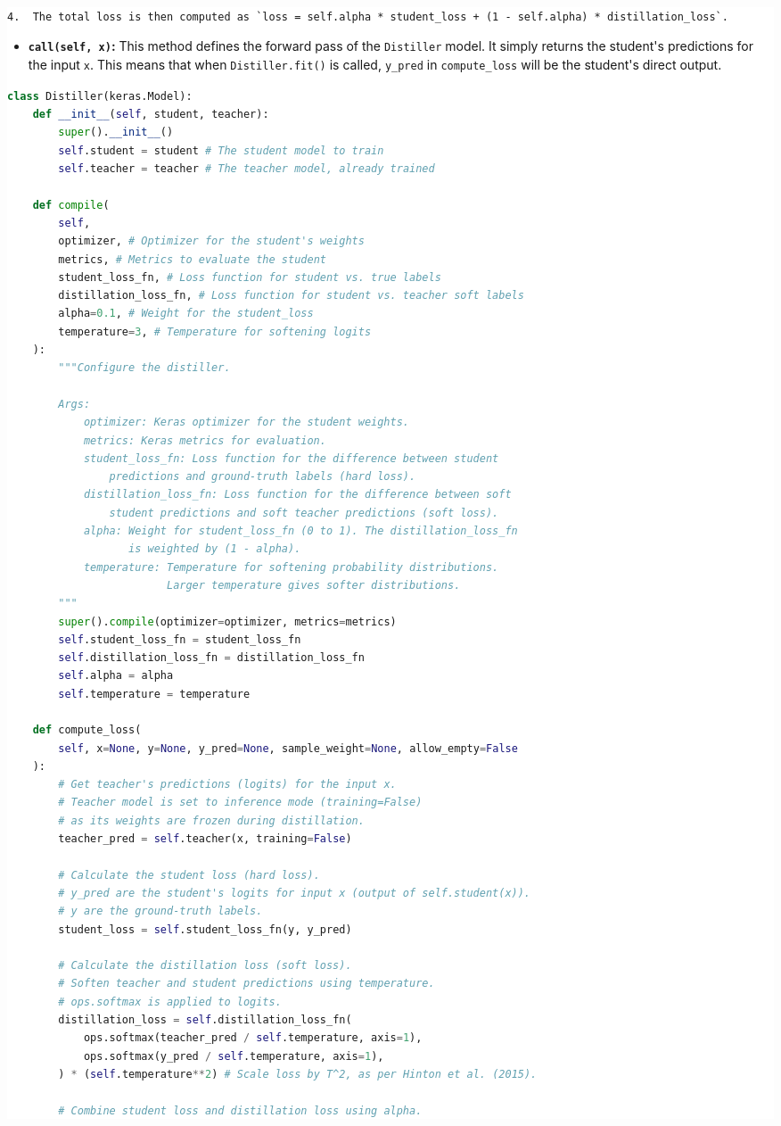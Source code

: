     4.  The total loss is then computed as `loss = self.alpha * student_loss + (1 - self.alpha) * distillation_loss`.
*   **`call(self, x)`:** This method defines the forward pass of the `Distiller` model. It simply returns the student's predictions for the input `x`. This means that when `Distiller.fit()` is called, `y_pred` in `compute_loss` will be the student's direct output.

```python
class Distiller(keras.Model):
    def __init__(self, student, teacher):
        super().__init__()
        self.student = student # The student model to train
        self.teacher = teacher # The teacher model, already trained

    def compile(
        self,
        optimizer, # Optimizer for the student's weights
        metrics, # Metrics to evaluate the student
        student_loss_fn, # Loss function for student vs. true labels
        distillation_loss_fn, # Loss function for student vs. teacher soft labels
        alpha=0.1, # Weight for the student_loss
        temperature=3, # Temperature for softening logits
    ):
        """Configure the distiller.

        Args:
            optimizer: Keras optimizer for the student weights.
            metrics: Keras metrics for evaluation.
            student_loss_fn: Loss function for the difference between student
                predictions and ground-truth labels (hard loss).
            distillation_loss_fn: Loss function for the difference between soft
                student predictions and soft teacher predictions (soft loss).
            alpha: Weight for student_loss_fn (0 to 1). The distillation_loss_fn
                   is weighted by (1 - alpha).
            temperature: Temperature for softening probability distributions.
                         Larger temperature gives softer distributions.
        """
        super().compile(optimizer=optimizer, metrics=metrics)
        self.student_loss_fn = student_loss_fn
        self.distillation_loss_fn = distillation_loss_fn
        self.alpha = alpha
        self.temperature = temperature

    def compute_loss(
        self, x=None, y=None, y_pred=None, sample_weight=None, allow_empty=False
    ):
        # Get teacher's predictions (logits) for the input x.
        # Teacher model is set to inference mode (training=False)
        # as its weights are frozen during distillation.
        teacher_pred = self.teacher(x, training=False)

        # Calculate the student loss (hard loss).
        # y_pred are the student's logits for input x (output of self.student(x)).
        # y are the ground-truth labels.
        student_loss = self.student_loss_fn(y, y_pred)

        # Calculate the distillation loss (soft loss).
        # Soften teacher and student predictions using temperature.
        # ops.softmax is applied to logits.
        distillation_loss = self.distillation_loss_fn(
            ops.softmax(teacher_pred / self.temperature, axis=1),
            ops.softmax(y_pred / self.temperature, axis=1),
        ) * (self.temperature**2) # Scale loss by T^2, as per Hinton et al. (2015).

        # Combine student loss and distillation loss using alpha.
```